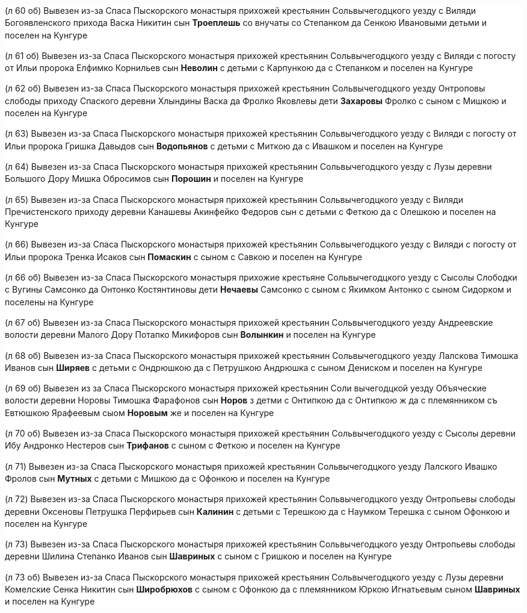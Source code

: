 (л 60 об) Вывезен из-за Спаса Пыскорского монастыря прихожей крестьянин Сольвычегодцкого уезду с Виляди Богоявленского прихода Васка Никитин сын **Троеплешь** со внучаты со Степанком да Сенкою Ивановыми детьми и поселен на Кунгуре

(л 61 об) Вывезен из-за Спаса Пыскорского монастыря прихожей крестьянин Сольвычегодцкого уезду с Виляди с погосту от Ильи пророка Елфимко Корнильев сын **Неволин** с детьми с Карпункою да с Степанком и поселен на Кунгуре

(л 62 об) Вывезен из-за Спаса Пыскорского монастыря прихожей крестьянин Сольвычегодцкого уезду Онтроповы слободы приходу Спаского деревни Хлындины Васка да Фролко Яковлевы дети **Захаровы** Фролко с сыном с Мишкою и поселен на Кунгуре

(л 63) Вывезен из-за Спаса Пыскорского монастыря прихожей крестьянин Сольвычегодцкого уезду с Виляди с погосту от Ильи пророка Гришка Давыдов сын **Водопьянов** с детьми с Миткою да с Ивашком и поселен на Кунгуре

(л 64) Вывезен из-за Спаса Пыскорского монастыря прихожей крестьянин Сольвычегодцкого уезду с Лузы деревни Большого Дору Мишка Обросимов сын **Порошин** и поселен на Кунгуре

(л 65) Вывезен из-за Спаса Пыскорского монастыря прихожей крестьянин Сольвычегодцкого уезду с Виляди Пречистенского приходу деревни Канашевы Акинфейко Федоров сын с детьми с Феткою да с Олешкою и поселен на Кунгуре

(л 66) Вывезен из-за Спаса Пыскорского монастыря прихожей крестьянин Сольвычегодцкого уезду с Виляди с погосту от Ильи пророка Тренка Исаков сын **Помаскин** с сыном с Савкою и поселен на Кунгуре

(л 66 об) Вывезен из-за Спаса Пыскорского монастыря прихожие крестьяне Сольвычегодцкого уезду с Сысолы Слободки с Вугины Самсонко да Онтонко Костянтиновы дети **Нечаевы** Самсонко с сыном с Якимком Антонко с сыном Сидорком и поселены на Кунгуре

(л 67 об) Вывезен из-за Спаса Пыскорского монастыря прихожей крестьянин Сольвычегодцкого уезду Андреевские волости деревни Малого Дору Потапко Микифоров сын **Волынкин** и поселен на Кунгуре

(л 68 об) Вывезен из-за Спаса Пыскорского монастыря прихожей крестьянин Сольвычегодцкого уезду Лалскова Тимошка Иванов сын **Ширяев** с детьми с Ондрюшкою да с Петрушкою Андрюшка с сыном Дениском и поселен на Кунгуре

(л 69 об) Вывезен из за Спаса Пыскорского монастыря прихожей крестьянин Соли вычегодцкой уезду Объяческие волости деревни Норовы Тимошка Фарафонов сын **Норов** з детми с Онтипкою да с Онтипкою ж да с племянником съ Евтюшкою Ярафеевым сыом **Норовым** же и поселен на Кунгуре

(л 70 об) Вывезен из-за Спаса Пыскорского монастыря прихожей крестьянин Сольвычегодцкого уезду с Сысолы деревни Ибу Андронко Нестеров сын **Трифанов** с сыном с Феткою и поселен на Кунгуре

(л 71) Вывезен из-за Спаса Пыскорского монастыря прихожей крестьянин Сольвычегодцкого уезду Лалского Ивашко Фролов сын **Мутных** с детьми с Мишкою да с Офонкою и поселен на Кунгуре

(л 72) Вывезен из-за Спаса Пыскорского монастыря прихожей крестьянин Сольвычегодцкого уезду Онтропьевы слободы деревни Оксеновы Петрушка Перфирьев сын **Калинин** с детьми с Терешкою да с Наумком Терешка с сыном Офонкою и поселен на Кунгуре

(л 73) Вывезен из-за Спаса Пыскорского монастыря прихожей крестьянин Сольвычегодцкого уезду Онтропьевы слободы деревни Шилина Степанко Иванов сын **Шавриных** с сыном с Гришкою и поселен на Кунгуре

(л 73 об) Вывезен из-за Спаса Пыскорского монастыря прихожей крестьянин Сольвычегодцкого уезду с Лузы деревни Комелские Сенка Никитин сын **Широбрюхов** с сыном с Офонкою да с племянником Юркою Игнатьевым сыном **Шавриных** и поселен на Кунгуре

